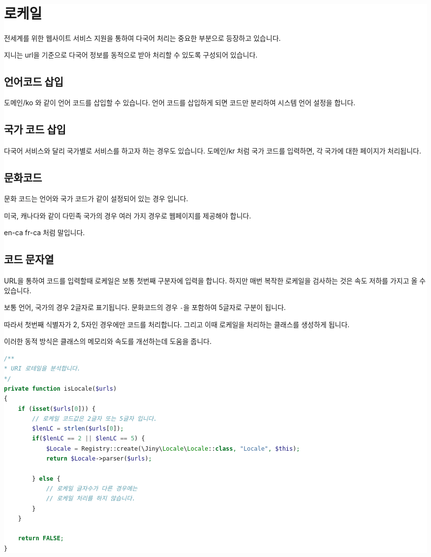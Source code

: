 # 로케일

전세계를 위한 웹사이트 서비스 지원을 통하여 다국어 처리는 중요한 부분으로 등장하고 있습니다.

지니는 url을 기준으로 다국어 정보를 동적으로 받아 처리할 수 있도록 구성되어 있습니다.

## 언어코드 삽입

도메인/ko 와 같이 언어 코드를 삽입할 수 있습니다. 언어 코드를 삽입하게 되면 코드만 분리하여 시스템 언어 설정을 합니다.


## 국가 코드 삽입
다국어 서비스와 달리 국가별로 서비스를 하고자 하는 경우도 있습니다.
도메인/kr 처럼 국가 코드를 입력하면, 각 국가에 대한 페이지가 처리됩니다.


## 문화코드
문화 코드는 언어와 국가 코드가 같이 설정되어 있는 경우 입니다.

미국, 캐나다와 같이 다민족 국가의 경우 여러 가지 경우로 웹페이지를 제공해야 합니다.

en-ca fr-ca
처럼 말입니다.

## 코드 문자열
URL을 통하여 코드를 입력할때 로케일은 보통 첫번째 구분자에 입력을 합니다.
하지만 매번 복작한 로케일을 검사하는 것은 속도 저하를 가지고 올 수 있습니다.

보통 언어, 국가의 경우 2글자로 표기됩니다. 문화코드의 경우 `-`을 포함하여 5글자로 구분이 됩니다.

따라서 첫번째 식별자가 2, 5자인 경우에만 코드를 처리합니다.
그리고 이때 로케일을 처리하는 클래스를 생성하게 됩니다.

이러한 동적 방식은 클래스의 메모리와 속도를 개선하는데 도움을 줍니다.

```php
/**
* URI 로테일을 분석합니다.
*/
private function isLocale($urls)
{
    if (isset($urls[0])) {
        // 로케일 코드값은 2글자 또는 5글자 입니다.
        $lenLC = strlen($urls[0]);
        if($lenLC == 2 || $lenLC == 5) {
            $Locale = Registry::create(\Jiny\Locale\Locale::class, "Locale", $this);
            return $Locale->parser($urls);
            
        } else {
            // 로케일 글자수가 다른 경우에는
            // 로케일 처리를 하지 않습니다.
        }                      
    }

    return FALSE;
}
```

